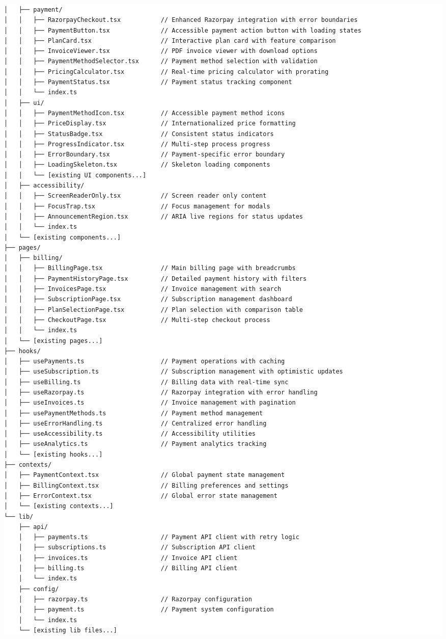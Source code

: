 ```
│   ├── payment/
│   │   ├── RazorpayCheckout.tsx           // Enhanced Razorpay integration with error boundaries
│   │   ├── PaymentButton.tsx              // Accessible payment action button with loading states
│   │   ├── PlanCard.tsx                   // Interactive plan card with feature comparison
│   │   ├── InvoiceViewer.tsx              // PDF invoice viewer with download options
│   │   ├── PaymentMethodSelector.tsx      // Payment method selection with validation
│   │   ├── PricingCalculator.tsx          // Real-time pricing calculator with prorating
│   │   ├── PaymentStatus.tsx              // Payment status tracking component
│   │   └── index.ts
│   ├── ui/
│   │   ├── PaymentMethodIcon.tsx          // Accessible payment method icons
│   │   ├── PriceDisplay.tsx               // Internationalized price formatting
│   │   ├── StatusBadge.tsx                // Consistent status indicators
│   │   ├── ProgressIndicator.tsx          // Multi-step process progress
│   │   ├── ErrorBoundary.tsx              // Payment-specific error boundary
│   │   ├── LoadingSkeleton.tsx            // Skeleton loading components
│   │   └── [existing UI components...]
│   ├── accessibility/
│   │   ├── ScreenReaderOnly.tsx           // Screen reader only content
│   │   ├── FocusTrap.tsx                  // Focus management for modals
│   │   ├── AnnouncementRegion.tsx         // ARIA live regions for status updates
│   │   └── index.ts
│   └── [existing components...]
├── pages/
│   ├── billing/
│   │   ├── BillingPage.tsx                // Main billing page with breadcrumbs
│   │   ├── PaymentHistoryPage.tsx         // Detailed payment history with filters
│   │   ├── InvoicesPage.tsx               // Invoice management with search
│   │   ├── SubscriptionPage.tsx           // Subscription management dashboard
│   │   ├── PlanSelectionPage.tsx          // Plan selection with comparison table
│   │   ├── CheckoutPage.tsx               // Multi-step checkout process
│   │   └── index.ts
│   └── [existing pages...]
├── hooks/
│   ├── usePayments.ts                     // Payment operations with caching
│   ├── useSubscription.ts                 // Subscription management with optimistic updates
│   ├── useBilling.ts                      // Billing data with real-time sync
│   ├── useRazorpay.ts                     // Razorpay integration with error handling
│   ├── useInvoices.ts                     // Invoice management with pagination
│   ├── usePaymentMethods.ts               // Payment method management
│   ├── useErrorHandling.ts                // Centralized error handling
│   ├── useAccessibility.ts                // Accessibility utilities
│   ├── useAnalytics.ts                    // Payment analytics tracking
│   └── [existing hooks...]
├── contexts/
│   ├── PaymentContext.tsx                 // Global payment state management
│   ├── BillingContext.tsx                 // Billing preferences and settings
│   ├── ErrorContext.tsx                   // Global error state management
│   └── [existing contexts...]
└── lib/
    ├── api/
    │   ├── payments.ts                    // Payment API client with retry logic
    │   ├── subscriptions.ts               // Subscription API client
    │   ├── invoices.ts                    // Invoice API client
    │   ├── billing.ts                     // Billing API client
    │   └── index.ts
    ├── config/
    │   ├── razorpay.ts                    // Razorpay configuration
    │   ├── payment.ts                     // Payment system configuration
    │   └── index.ts
    └── [existing lib files...]
```
